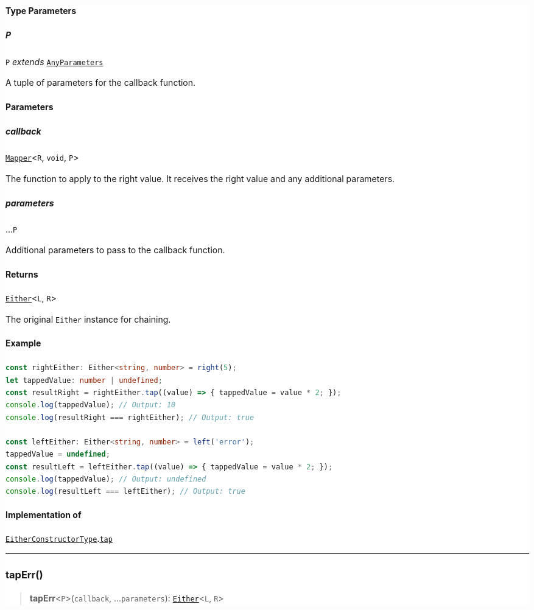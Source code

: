 #### Type Parameters

##### P

`P` *extends* [`AnyParameters`](../../../types/type-aliases/AnyParameters.md)

A tuple of parameters for the callback function.

#### Parameters

##### callback

[`Mapper`](../../../types/type-aliases/Mapper.md)\<`R`, `void`, `P`\>

The function to apply to the right value. It receives the right value and any additional parameters.

##### parameters

...`P`

Additional parameters to pass to the callback function.

#### Returns

[`Either`](../../type-aliases/Either.md)\<`L`, `R`\>

The original `Either` instance for chaining.

#### Example

```ts
const rightEither: Either<string, number> = right(5);
let tappedValue: number | undefined;
const resultRight = rightEither.tap((value) => { tappedValue = value * 2; });
console.log(tappedValue); // Output: 10
console.log(resultRight === rightEither); // Output: true

const leftEither: Either<string, number> = left('error');
tappedValue = undefined;
const resultLeft = leftEither.tap((value) => { tappedValue = value * 2; });
console.log(tappedValue); // Output: undefined
console.log(resultLeft === leftEither); // Output: true
```

#### Implementation of

[`EitherConstructorType`](../interfaces/EitherConstructorType.md).[`tap`](../interfaces/EitherConstructorType.md#tap)

***

### tapErr()

> **tapErr**\<`P`\>(`callback`, ...`parameters`): [`Either`](../../type-aliases/Either.md)\<`L`, `R`\>
